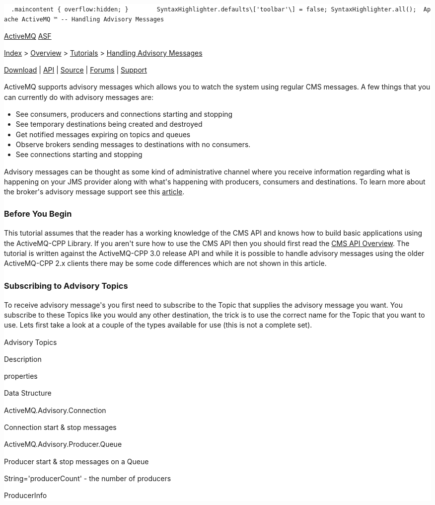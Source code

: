       .maincontent { overflow:hidden; }        SyntaxHighlighter.defaults\['toolbar'\] = false; SyntaxHighlighter.all();  Apache ActiveMQ ™ -- Handling Advisory Messages 

[ActiveMQ](http://activemq.apache.org/) [ASF](http://www.apache.org)

[Index](index.html) > [Overview](overview.html) > [Tutorials](tutorials.html) > [Handling Advisory Messages](handling-advisory-messages.html)

[Download](download.html) | [API](api.html) | [Source](source.html) | [Forums](http://activemq.apache.org/discussion-forums.html) | [Support](support.html)

ActiveMQ supports advisory messages which allows you to watch the system using regular CMS messages. A few things that you can currently do with advisory messages are:

*   See consumers, producers and connections starting and stopping
*   See temporary destinations being created and destroyed
*   Get notified messages expiring on topics and queues
*   Observe brokers sending messages to destinations with no consumers.
*   See connections starting and stopping

Advisory messages can be thought as some kind of administrative channel where you receive information regarding what is happening on your JMS provider along with what's happening with producers, consumers and destinations. To learn more about the broker's advisory message support see this [article](../advisory-message.html).

### **Before You Begin**

This tutorial assumes that the reader has a working knowledge of the CMS API and knows how to build basic applications using the ActiveMQ-CPP Library. If you aren't sure how to use the CMS API then you should first read the [CMS API Overview](cms-api-overview.html). The tutorial is written against the ActiveMQ-CPP 3.0 release API and while it is possible to handle advisory messages using the older ActiveMQ-CPP 2.x clients there may be some code differences which are not shown in this article.

### **Subscribing to Advisory Topics**

To receive advisory message's you first need to subscribe to the Topic that supplies the advisory message you want. You subscribe to these Topics like you would any other destination, the trick is to use the correct name for the Topic that you want to use. Lets first take a look at a couple of the types available for use (this is not a complete set).

Advisory Topics

Description

properties

Data Structure

ActiveMQ.Advisory.Connection

Connection start & stop messages

ActiveMQ.Advisory.Producer.Queue

Producer start & stop messages on a Queue

String='producerCount' - the number of producers

ProducerInfo
